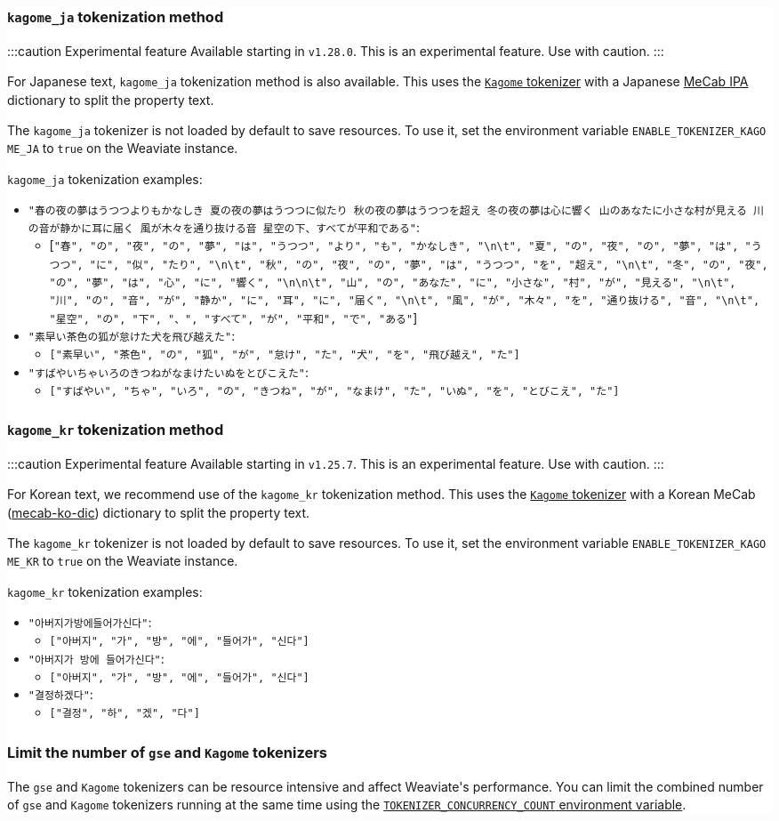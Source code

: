 ### `kagome_ja` tokenization method

:::caution Experimental feature
Available starting in `v1.28.0`. This is an experimental feature. Use with caution.
:::

For Japanese text, `kagome_ja` tokenization method is also available. This uses the [`Kagome` tokenizer](https://github.com/ikawaha/kagome?tab=readme-ov-file) with a Japanese [MeCab IPA](https://github.com/ikawaha/kagome-dict/) dictionary to split the property text.

The `kagome_ja` tokenizer is not loaded by default to save resources. To use it, set the environment variable `ENABLE_TOKENIZER_KAGOME_JA` to `true` on the Weaviate instance.

`kagome_ja` tokenization examples:

- `"春の夜の夢はうつつよりもかなしき 夏の夜の夢はうつつに似たり 秋の夜の夢はうつつを超え 冬の夜の夢は心に響く 山のあなたに小さな村が見える 川の音が静かに耳に届く 風が木々を通り抜ける音 星空の下、すべてが平和である"`:
  - [`"春", "の", "夜", "の", "夢", "は", "うつつ", "より", "も", "かなしき", "\n\t", "夏", "の", "夜", "の", "夢", "は", "うつつ", "に", "似", "たり", "\n\t", "秋", "の", "夜", "の", "夢", "は", "うつつ", "を", "超え", "\n\t", "冬", "の", "夜", "の", "夢", "は", "心", "に", "響く", "\n\n\t", "山", "の", "あなた", "に", "小さな", "村", "が", "見える", "\n\t", "川", "の", "音", "が", "静か", "に", "耳", "に", "届く", "\n\t", "風", "が", "木々", "を", "通り抜ける", "音", "\n\t", "星空", "の", "下", "、", "すべて", "が", "平和", "で", "ある"`]
- `"素早い茶色の狐が怠けた犬を飛び越えた"`:
  - `["素早い", "茶色", "の", "狐", "が", "怠け", "た", "犬", "を", "飛び越え", "た"]`
- `"すばやいちゃいろのきつねがなまけたいぬをとびこえた"`:
  - `["すばやい", "ちゃ", "いろ", "の", "きつね", "が", "なまけ", "た", "いぬ", "を", "とびこえ", "た"]`

### `kagome_kr` tokenization method

:::caution Experimental feature
Available starting in `v1.25.7`. This is an experimental feature. Use with caution.
:::

For Korean text, we recommend use of the `kagome_kr` tokenization method. This uses the [`Kagome` tokenizer](https://github.com/ikawaha/kagome?tab=readme-ov-file) with a Korean MeCab ([mecab-ko-dic](https://bitbucket.org/eunjeon/mecab-ko-dic/src/master/)) dictionary to split the property text.

The `kagome_kr` tokenizer is not loaded by default to save resources. To use it, set the environment variable `ENABLE_TOKENIZER_KAGOME_KR` to `true` on the Weaviate instance.

`kagome_kr` tokenization examples:

- `"아버지가방에들어가신다"`:
  - `["아버지", "가", "방", "에", "들어가", "신다"]`
- `"아버지가 방에 들어가신다"`:
  - `["아버지", "가", "방", "에", "들어가", "신다"]`
- `"결정하겠다"`:
  - `["결정", "하", "겠", "다"]`

### Limit the number of `gse` and `Kagome` tokenizers

The `gse` and `Kagome` tokenizers can be resource intensive and affect Weaviate's performance.
You can limit the combined number of `gse` and `Kagome` tokenizers running at the same time using the [`TOKENIZER_CONCURRENCY_COUNT` environment variable](../env-vars/index.md).
